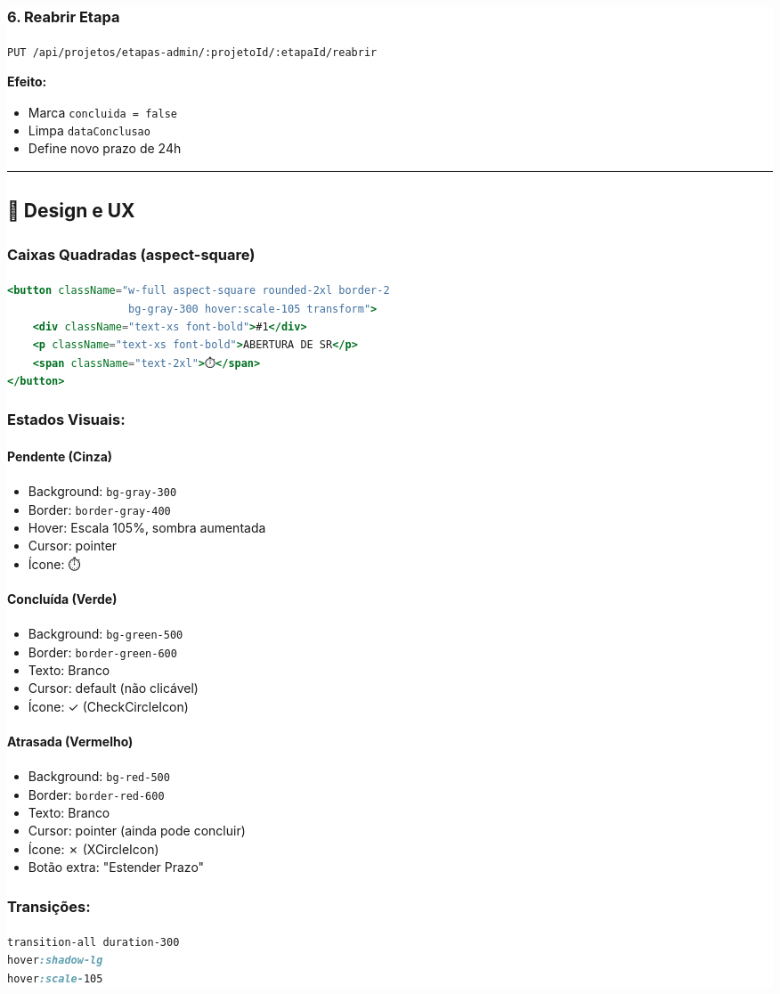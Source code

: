 ### 6. Reabrir Etapa
```http
PUT /api/projetos/etapas-admin/:projetoId/:etapaId/reabrir
```
**Efeito:**
- Marca `concluida = false`
- Limpa `dataConclusao`
- Define novo prazo de 24h

---

## 🎨 Design e UX

### Caixas Quadradas (aspect-square)
```jsx
<button className="w-full aspect-square rounded-2xl border-2 
                   bg-gray-300 hover:scale-105 transform">
    <div className="text-xs font-bold">#1</div>
    <p className="text-xs font-bold">ABERTURA DE SR</p>
    <span className="text-2xl">⏱️</span>
</button>
```

### Estados Visuais:

#### Pendente (Cinza)
- Background: `bg-gray-300`
- Border: `border-gray-400`
- Hover: Escala 105%, sombra aumentada
- Cursor: pointer
- Ícone: ⏱️

#### Concluída (Verde)
- Background: `bg-green-500`
- Border: `border-green-600`
- Texto: Branco
- Cursor: default (não clicável)
- Ícone: ✓ (CheckCircleIcon)

#### Atrasada (Vermelho)
- Background: `bg-red-500`
- Border: `border-red-600`
- Texto: Branco
- Cursor: pointer (ainda pode concluir)
- Ícone: ✗ (XCircleIcon)
- Botão extra: "Estender Prazo"

### Transições:
```css
transition-all duration-300
hover:shadow-lg
hover:scale-105
```
